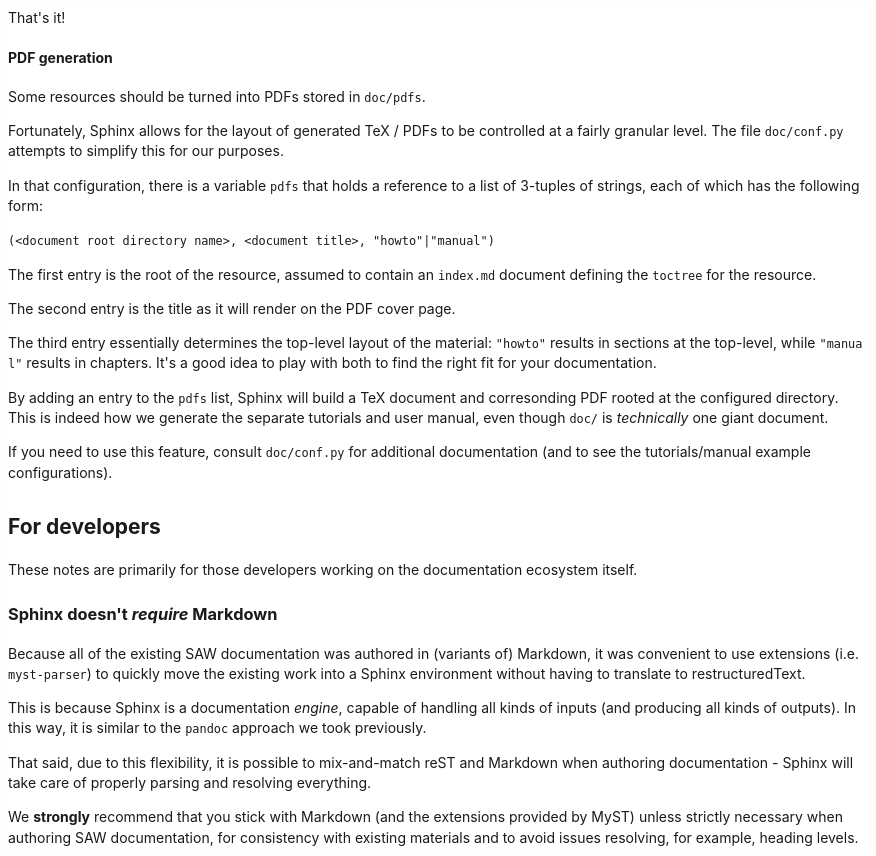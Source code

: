 That's it!

#### PDF generation

Some resources should be turned into PDFs stored in `doc/pdfs`.

Fortunately, Sphinx allows for the layout of generated TeX / PDFs to be
controlled at a fairly granular level.
The file `doc/conf.py` attempts to simplify this for our purposes.

In that configuration, there is a variable `pdfs` that holds a reference to a
list of 3-tuples of strings, each of which has the following form:

`(<document root directory name>, <document title>, "howto"|"manual")`

The first entry is the root of the resource, assumed to contain an `index.md`
document defining the `toctree` for the resource.

The second entry is the title as it will render on the PDF cover page.

The third entry essentially determines the top-level layout of the material:
`"howto"` results in sections at the top-level, while `"manual"` results in
chapters.
It's a good idea to play with both to find the right fit for your documentation.

By adding an entry to the `pdfs` list, Sphinx will build a TeX document and
corresonding PDF rooted at the configured directory.
This is indeed how we generate the separate tutorials and user manual, even
though `doc/` is _technically_ one giant document.

If you need to use this feature, consult `doc/conf.py` for additional
documentation (and to see the tutorials/manual example configurations).

## For developers

These notes are primarily for those developers working on the documentation
ecosystem itself.

### Sphinx doesn't _require_ Markdown

Because all of the existing SAW documentation was authored in (variants of)
Markdown, it was convenient to use extensions (i.e. `myst-parser`) to quickly
move the existing work into a Sphinx environment without having to translate to
restructuredText.

This is because Sphinx is a documentation _engine_, capable of handling all
kinds of inputs (and producing all kinds of outputs).
In this way, it is similar to the `pandoc` approach we took previously.

That said, due to this flexibility, it is possible to mix-and-match reST and
Markdown when authoring documentation - Sphinx will take care of properly parsing
and resolving everything.

We **strongly** recommend that you stick with Markdown (and the extensions
provided by MyST) unless strictly necessary when authoring SAW documentation,
for consistency with existing materials and to avoid issues resolving, for
example, heading levels.
